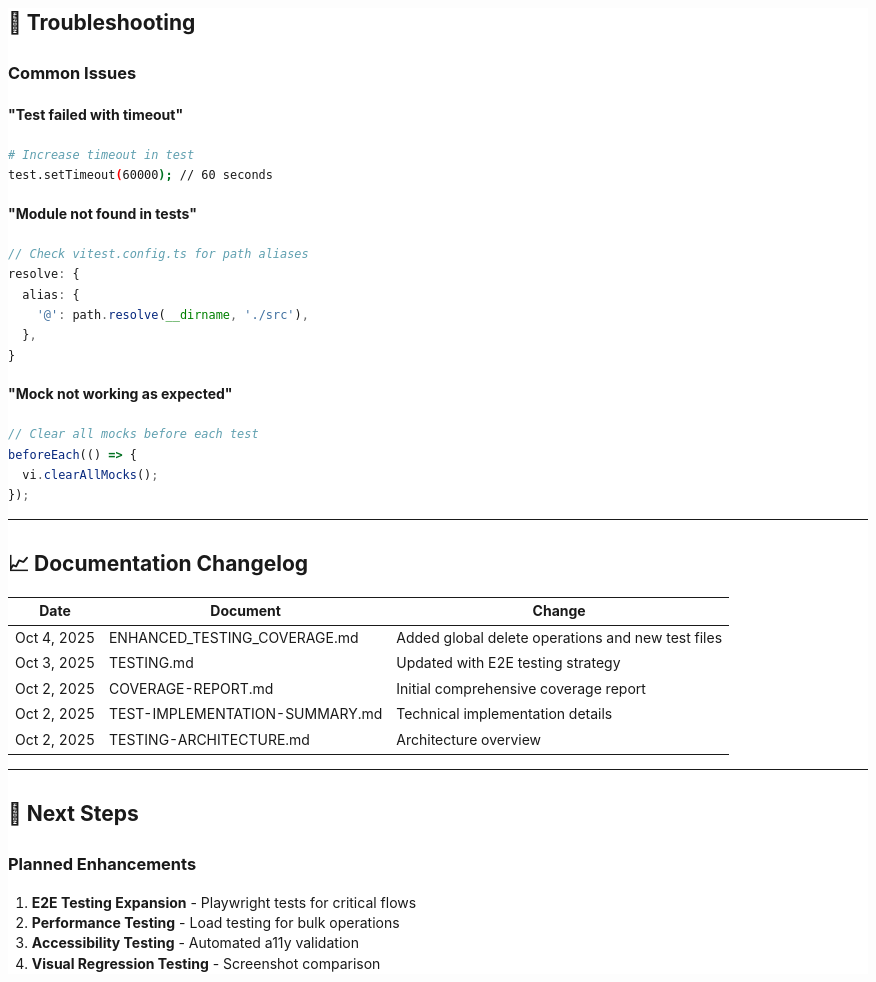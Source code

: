 
## 🔧 Troubleshooting

### Common Issues

#### "Test failed with timeout"
```bash
# Increase timeout in test
test.setTimeout(60000); // 60 seconds
```

#### "Module not found in tests"
```typescript
// Check vitest.config.ts for path aliases
resolve: {
  alias: {
    '@': path.resolve(__dirname, './src'),
  },
}
```

#### "Mock not working as expected"
```typescript
// Clear all mocks before each test
beforeEach(() => {
  vi.clearAllMocks();
});
```

---

## 📈 Documentation Changelog

| Date | Document | Change |
|------|----------|--------|
| Oct 4, 2025 | ENHANCED_TESTING_COVERAGE.md | Added global delete operations and new test files |
| Oct 3, 2025 | TESTING.md | Updated with E2E testing strategy |
| Oct 2, 2025 | COVERAGE-REPORT.md | Initial comprehensive coverage report |
| Oct 2, 2025 | TEST-IMPLEMENTATION-SUMMARY.md | Technical implementation details |
| Oct 2, 2025 | TESTING-ARCHITECTURE.md | Architecture overview |

---

## 🚦 Next Steps

### Planned Enhancements
1. **E2E Testing Expansion** - Playwright tests for critical flows
2. **Performance Testing** - Load testing for bulk operations
3. **Accessibility Testing** - Automated a11y validation
4. **Visual Regression Testing** - Screenshot comparison
